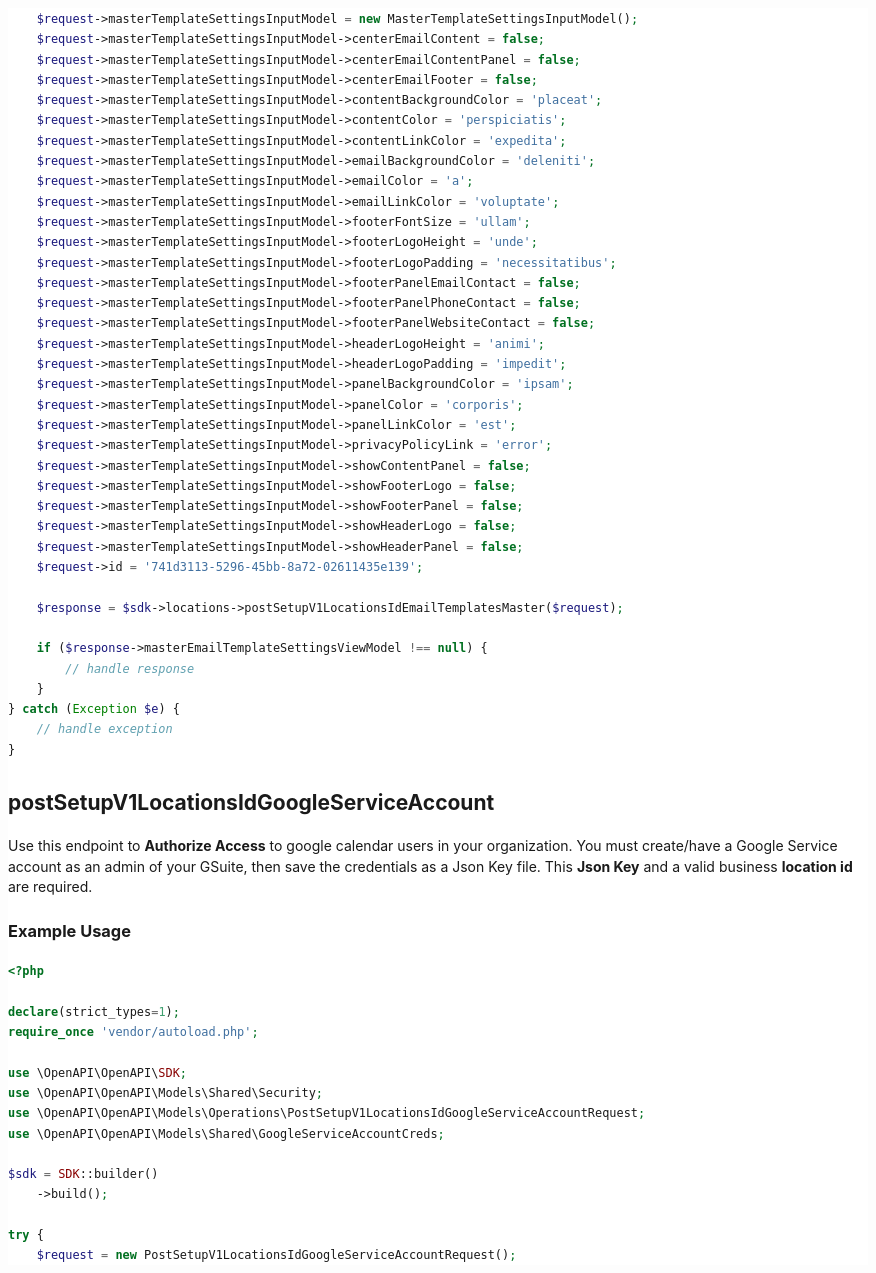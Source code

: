 ```php
    $request->masterTemplateSettingsInputModel = new MasterTemplateSettingsInputModel();
    $request->masterTemplateSettingsInputModel->centerEmailContent = false;
    $request->masterTemplateSettingsInputModel->centerEmailContentPanel = false;
    $request->masterTemplateSettingsInputModel->centerEmailFooter = false;
    $request->masterTemplateSettingsInputModel->contentBackgroundColor = 'placeat';
    $request->masterTemplateSettingsInputModel->contentColor = 'perspiciatis';
    $request->masterTemplateSettingsInputModel->contentLinkColor = 'expedita';
    $request->masterTemplateSettingsInputModel->emailBackgroundColor = 'deleniti';
    $request->masterTemplateSettingsInputModel->emailColor = 'a';
    $request->masterTemplateSettingsInputModel->emailLinkColor = 'voluptate';
    $request->masterTemplateSettingsInputModel->footerFontSize = 'ullam';
    $request->masterTemplateSettingsInputModel->footerLogoHeight = 'unde';
    $request->masterTemplateSettingsInputModel->footerLogoPadding = 'necessitatibus';
    $request->masterTemplateSettingsInputModel->footerPanelEmailContact = false;
    $request->masterTemplateSettingsInputModel->footerPanelPhoneContact = false;
    $request->masterTemplateSettingsInputModel->footerPanelWebsiteContact = false;
    $request->masterTemplateSettingsInputModel->headerLogoHeight = 'animi';
    $request->masterTemplateSettingsInputModel->headerLogoPadding = 'impedit';
    $request->masterTemplateSettingsInputModel->panelBackgroundColor = 'ipsam';
    $request->masterTemplateSettingsInputModel->panelColor = 'corporis';
    $request->masterTemplateSettingsInputModel->panelLinkColor = 'est';
    $request->masterTemplateSettingsInputModel->privacyPolicyLink = 'error';
    $request->masterTemplateSettingsInputModel->showContentPanel = false;
    $request->masterTemplateSettingsInputModel->showFooterLogo = false;
    $request->masterTemplateSettingsInputModel->showFooterPanel = false;
    $request->masterTemplateSettingsInputModel->showHeaderLogo = false;
    $request->masterTemplateSettingsInputModel->showHeaderPanel = false;
    $request->id = '741d3113-5296-45bb-8a72-02611435e139';

    $response = $sdk->locations->postSetupV1LocationsIdEmailTemplatesMaster($request);

    if ($response->masterEmailTemplateSettingsViewModel !== null) {
        // handle response
    }
} catch (Exception $e) {
    // handle exception
}
```

## postSetupV1LocationsIdGoogleServiceAccount

<p>Use this endpoint to <b>Authorize Access</b> to google calendar users in your organization. You must create/have a Google Service account as an admin of your GSuite, then save the credentials as a Json Key file. This <b>Json Key</b> and a valid business <b>location id</b> are required. </p>

### Example Usage

```php
<?php

declare(strict_types=1);
require_once 'vendor/autoload.php';

use \OpenAPI\OpenAPI\SDK;
use \OpenAPI\OpenAPI\Models\Shared\Security;
use \OpenAPI\OpenAPI\Models\Operations\PostSetupV1LocationsIdGoogleServiceAccountRequest;
use \OpenAPI\OpenAPI\Models\Shared\GoogleServiceAccountCreds;

$sdk = SDK::builder()
    ->build();

try {
    $request = new PostSetupV1LocationsIdGoogleServiceAccountRequest();
```